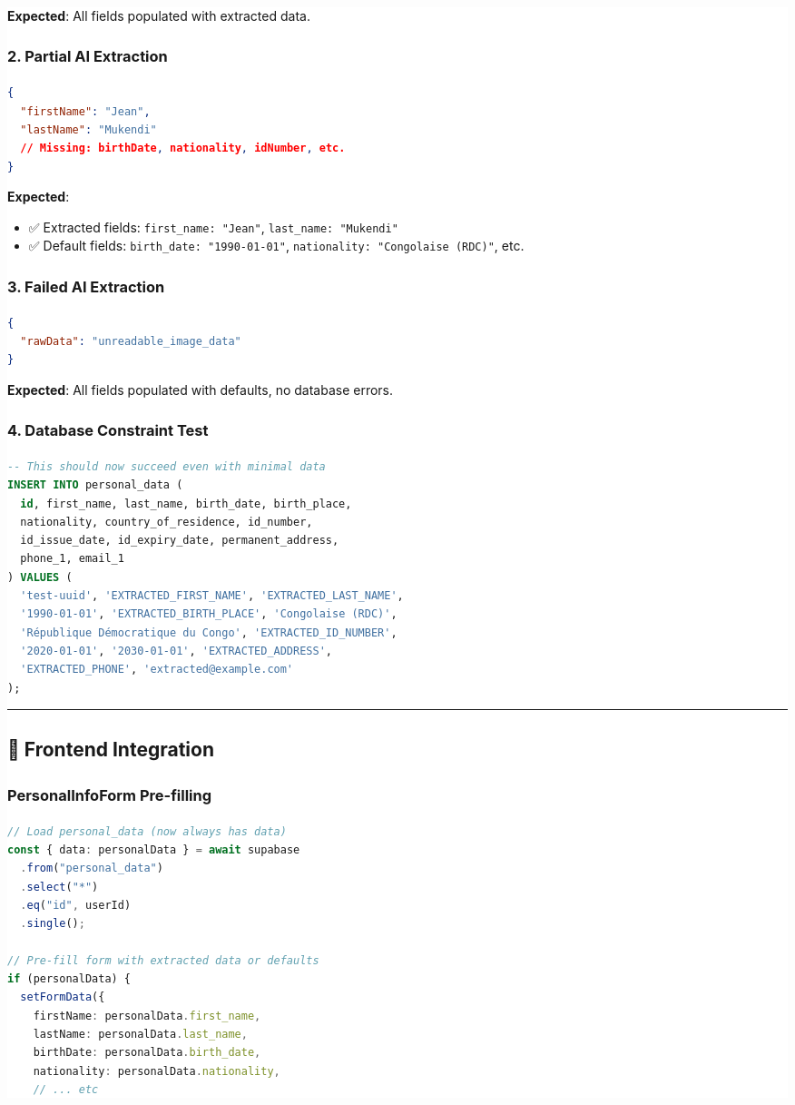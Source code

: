 **Expected**: All fields populated with extracted data.

### 2. **Partial AI Extraction**

```json
{
  "firstName": "Jean",
  "lastName": "Mukendi"
  // Missing: birthDate, nationality, idNumber, etc.
}
```

**Expected**:

- ✅ Extracted fields: `first_name: "Jean"`, `last_name: "Mukendi"`
- ✅ Default fields: `birth_date: "1990-01-01"`, `nationality: "Congolaise (RDC)"`, etc.

### 3. **Failed AI Extraction**

```json
{
  "rawData": "unreadable_image_data"
}
```

**Expected**: All fields populated with defaults, no database errors.

### 4. **Database Constraint Test**

```sql
-- This should now succeed even with minimal data
INSERT INTO personal_data (
  id, first_name, last_name, birth_date, birth_place,
  nationality, country_of_residence, id_number,
  id_issue_date, id_expiry_date, permanent_address,
  phone_1, email_1
) VALUES (
  'test-uuid', 'EXTRACTED_FIRST_NAME', 'EXTRACTED_LAST_NAME',
  '1990-01-01', 'EXTRACTED_BIRTH_PLACE', 'Congolaise (RDC)',
  'République Démocratique du Congo', 'EXTRACTED_ID_NUMBER',
  '2020-01-01', '2030-01-01', 'EXTRACTED_ADDRESS',
  'EXTRACTED_PHONE', 'extracted@example.com'
);
```

---

## 🎯 Frontend Integration

### PersonalInfoForm Pre-filling

```typescript
// Load personal_data (now always has data)
const { data: personalData } = await supabase
  .from("personal_data")
  .select("*")
  .eq("id", userId)
  .single();

// Pre-fill form with extracted data or defaults
if (personalData) {
  setFormData({
    firstName: personalData.first_name,
    lastName: personalData.last_name,
    birthDate: personalData.birth_date,
    nationality: personalData.nationality,
    // ... etc
```